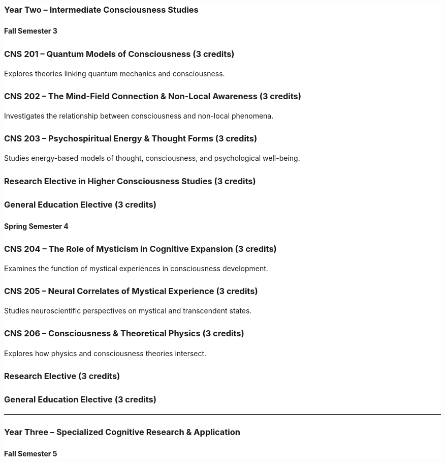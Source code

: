 ### **Year Two – Intermediate Consciousness Studies**

#### **Fall Semester 3**

### **CNS 201 – Quantum Models of Consciousness (3 credits)**  

  Explores theories linking quantum mechanics and consciousness.

### **CNS 202 – The Mind-Field Connection & Non-Local Awareness (3 credits)**  

  Investigates the relationship between consciousness and non-local phenomena.

### **CNS 203 – Psychospiritual Energy & Thought Forms (3 credits)**  

  Studies energy-based models of thought, consciousness, and psychological well-being.

### **Research Elective in Higher Consciousness Studies (3 credits)**  

### **General Education Elective (3 credits)**  

#### **Spring Semester 4**

### **CNS 204 – The Role of Mysticism in Cognitive Expansion (3 credits)**  

  Examines the function of mystical experiences in consciousness development.

### **CNS 205 – Neural Correlates of Mystical Experience (3 credits)**  

  Studies neuroscientific perspectives on mystical and transcendent states.

### **CNS 206 – Consciousness & Theoretical Physics (3 credits)**  

  Explores how physics and consciousness theories intersect.

### **Research Elective (3 credits)**  

### **General Education Elective (3 credits)**  

---

### **Year Three – Specialized Cognitive Research & Application**

#### **Fall Semester 5**
